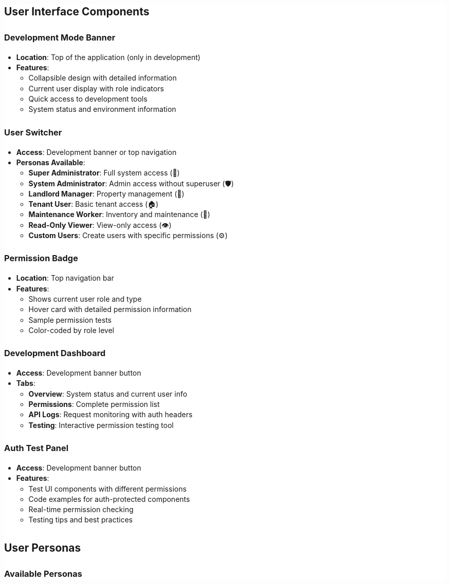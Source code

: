 ## User Interface Components

### Development Mode Banner
- **Location**: Top of the application (only in development)
- **Features**:
  - Collapsible design with detailed information
  - Current user display with role indicators
  - Quick access to development tools
  - System status and environment information

### User Switcher
- **Access**: Development banner or top navigation
- **Personas Available**:
  - **Super Administrator**: Full system access (👑)
  - **System Administrator**: Admin access without superuser (🛡️)
  - **Landlord Manager**: Property management (🏢)
  - **Tenant User**: Basic tenant access (🏠)
  - **Maintenance Worker**: Inventory and maintenance (🔧)
  - **Read-Only Viewer**: View-only access (👁️)
  - **Custom Users**: Create users with specific permissions (⚙️)

### Permission Badge
- **Location**: Top navigation bar
- **Features**:
  - Shows current user role and type
  - Hover card with detailed permission information
  - Sample permission tests
  - Color-coded by role level

### Development Dashboard
- **Access**: Development banner button
- **Tabs**:
  - **Overview**: System status and current user info
  - **Permissions**: Complete permission list
  - **API Logs**: Request monitoring with auth headers
  - **Testing**: Interactive permission testing tool

### Auth Test Panel
- **Access**: Development banner button
- **Features**:
  - Test UI components with different permissions
  - Code examples for auth-protected components
  - Real-time permission checking
  - Testing tips and best practices

## User Personas

### Available Personas
